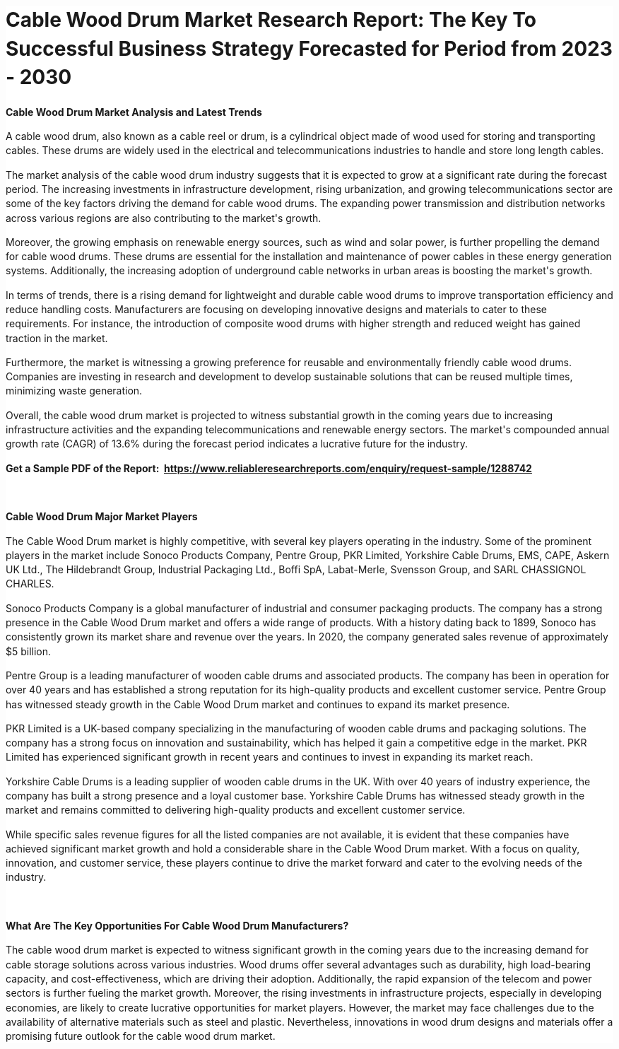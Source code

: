 <p><h1>Cable Wood Drum Market Research Report: The Key To Successful Business Strategy Forecasted for Period from 2023 - 2030</h1></p><p><strong>Cable Wood Drum Market Analysis and Latest Trends</strong></p>
<p><p>A cable wood drum, also known as a cable reel or drum, is a cylindrical object made of wood used for storing and transporting cables. These drums are widely used in the electrical and telecommunications industries to handle and store long length cables.</p><p>The market analysis of the cable wood drum industry suggests that it is expected to grow at a significant rate during the forecast period. The increasing investments in infrastructure development, rising urbanization, and growing telecommunications sector are some of the key factors driving the demand for cable wood drums. The expanding power transmission and distribution networks across various regions are also contributing to the market's growth.</p><p>Moreover, the growing emphasis on renewable energy sources, such as wind and solar power, is further propelling the demand for cable wood drums. These drums are essential for the installation and maintenance of power cables in these energy generation systems. Additionally, the increasing adoption of underground cable networks in urban areas is boosting the market's growth.</p><p>In terms of trends, there is a rising demand for lightweight and durable cable wood drums to improve transportation efficiency and reduce handling costs. Manufacturers are focusing on developing innovative designs and materials to cater to these requirements. For instance, the introduction of composite wood drums with higher strength and reduced weight has gained traction in the market.</p><p>Furthermore, the market is witnessing a growing preference for reusable and environmentally friendly cable wood drums. Companies are investing in research and development to develop sustainable solutions that can be reused multiple times, minimizing waste generation.</p><p>Overall, the cable wood drum market is projected to witness substantial growth in the coming years due to increasing infrastructure activities and the expanding telecommunications and renewable energy sectors. The market's compounded annual growth rate (CAGR) of 13.6% during the forecast period indicates a lucrative future for the industry.</p></p>
<p><strong>Get a Sample PDF of the Report:&nbsp; <a href="https://www.reliableresearchreports.com/enquiry/request-sample/1288742">https://www.reliableresearchreports.com/enquiry/request-sample/1288742</a></strong></p>
<p>&nbsp;</p>
<p><strong>Cable Wood Drum Major Market Players</strong></p>
<p><p>The Cable Wood Drum market is highly competitive, with several key players operating in the industry. Some of the prominent players in the market include Sonoco Products Company, Pentre Group, PKR Limited, Yorkshire Cable Drums, EMS, CAPE, Askern UK Ltd., The Hildebrandt Group, Industrial Packaging Ltd., Boffi SpA, Labat-Merle, Svensson Group, and SARL CHASSIGNOL CHARLES.</p><p>Sonoco Products Company is a global manufacturer of industrial and consumer packaging products. The company has a strong presence in the Cable Wood Drum market and offers a wide range of products. With a history dating back to 1899, Sonoco has consistently grown its market share and revenue over the years. In 2020, the company generated sales revenue of approximately $5 billion.</p><p>Pentre Group is a leading manufacturer of wooden cable drums and associated products. The company has been in operation for over 40 years and has established a strong reputation for its high-quality products and excellent customer service. Pentre Group has witnessed steady growth in the Cable Wood Drum market and continues to expand its market presence.</p><p>PKR Limited is a UK-based company specializing in the manufacturing of wooden cable drums and packaging solutions. The company has a strong focus on innovation and sustainability, which has helped it gain a competitive edge in the market. PKR Limited has experienced significant growth in recent years and continues to invest in expanding its market reach.</p><p>Yorkshire Cable Drums is a leading supplier of wooden cable drums in the UK. With over 40 years of industry experience, the company has built a strong presence and a loyal customer base. Yorkshire Cable Drums has witnessed steady growth in the market and remains committed to delivering high-quality products and excellent customer service.</p><p>While specific sales revenue figures for all the listed companies are not available, it is evident that these companies have achieved significant market growth and hold a considerable share in the Cable Wood Drum market. With a focus on quality, innovation, and customer service, these players continue to drive the market forward and cater to the evolving needs of the industry.</p></p>
<p>&nbsp;</p>
<p><strong>What Are The Key Opportunities For Cable Wood Drum Manufacturers?</strong></p>
<p><p>The cable wood drum market is expected to witness significant growth in the coming years due to the increasing demand for cable storage solutions across various industries. Wood drums offer several advantages such as durability, high load-bearing capacity, and cost-effectiveness, which are driving their adoption. Additionally, the rapid expansion of the telecom and power sectors is further fueling the market growth. Moreover, the rising investments in infrastructure projects, especially in developing economies, are likely to create lucrative opportunities for market players. However, the market may face challenges due to the availability of alternative materials such as steel and plastic. Nevertheless, innovations in wood drum designs and materials offer a promising future outlook for the cable wood drum market.</p></p>